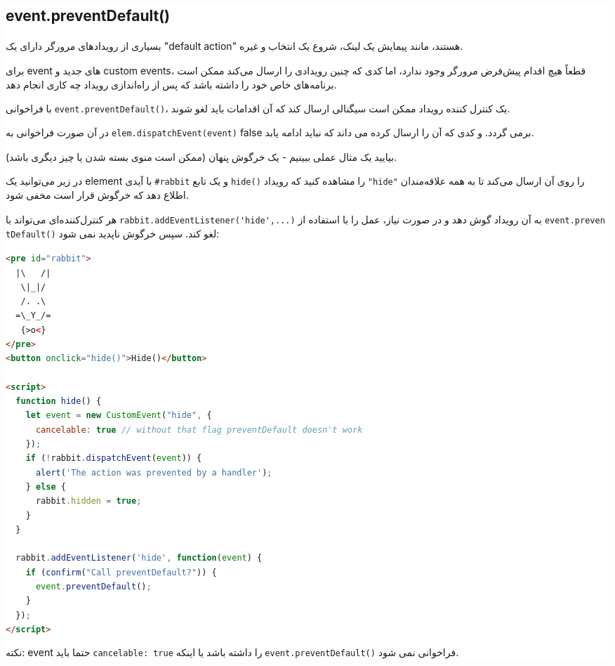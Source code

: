 ## event.preventDefault()

بسیاری از رویدادهای مرورگر دارای یک "default action" هستند، مانند پیمایش یک لینک، شروع یک انتخاب و غیره.

برای event های جدید و custom events، قطعاً هیچ اقدام پیش‌فرض مرورگر وجود ندارد، اما کدی که چنین رویدادی را ارسال می‌کند ممکن است برنامه‌های خاص خود را داشته باشد که پس از راه‌اندازی رویداد چه کاری انجام دهد.

با فراخوانی `event.preventDefault()`، یک کنترل کننده رویداد ممکن است سیگنالی ارسال کند که آن اقدامات باید لغو شوند.

در آن صورت فراخوانی به `elem.dispatchEvent(event)` false برمی گردد. و کدی که آن را ارسال کرده می داند که نباید ادامه یابد.

بیایید یک مثال عملی ببینیم - یک خرگوش پنهان (ممکن است منوی بسته شدن یا چیز دیگری باشد).

در زیر می‌توانید یک element با آیدی `#rabbit` و یک تابع `hide()` را مشاهده کنید که رویداد `"hide"` را روی آن ارسال می‌کند تا به همه علاقه‌مندان اطلاع دهد که خرگوش قرار است مخفی شود.

هر کنترل‌کننده‌ای می‌تواند با `rabbit.addEventListener('hide',...)` به آن رویداد گوش دهد و در صورت نیاز، عمل را با استفاده از  `event.preventDefault()` لغو کند. سپس خرگوش ناپدید نمی شود:

```html run refresh autorun
<pre id="rabbit">
  |\   /|
   \|_|/
   /. .\
  =\_Y_/=
   {>o<}
</pre>
<button onclick="hide()">Hide()</button>

<script>
  function hide() {
    let event = new CustomEvent("hide", {
      cancelable: true // without that flag preventDefault doesn't work
    });
    if (!rabbit.dispatchEvent(event)) {
      alert('The action was prevented by a handler');
    } else {
      rabbit.hidden = true;
    }
  }

  rabbit.addEventListener('hide', function(event) {
    if (confirm("Call preventDefault?")) {
      event.preventDefault();
    }
  });
</script>
```

نکته: event  حتما باید `cancelable: true` را داشته باشد یا اینکه `event.preventDefault()` فراخوانی نمی شود. 
